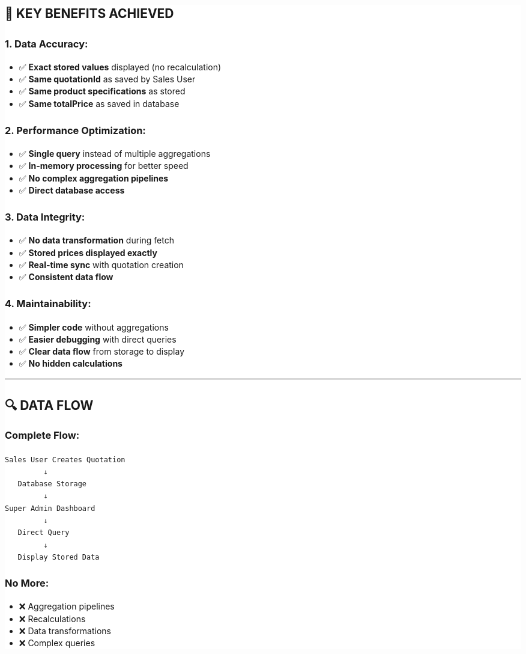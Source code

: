 ## 🎯 **KEY BENEFITS ACHIEVED**

### **1. Data Accuracy:**
- ✅ **Exact stored values** displayed (no recalculation)
- ✅ **Same quotationId** as saved by Sales User
- ✅ **Same product specifications** as stored
- ✅ **Same totalPrice** as saved in database

### **2. Performance Optimization:**
- ✅ **Single query** instead of multiple aggregations
- ✅ **In-memory processing** for better speed
- ✅ **No complex aggregation pipelines**
- ✅ **Direct database access**

### **3. Data Integrity:**
- ✅ **No data transformation** during fetch
- ✅ **Stored prices displayed exactly**
- ✅ **Real-time sync** with quotation creation
- ✅ **Consistent data flow**

### **4. Maintainability:**
- ✅ **Simpler code** without aggregations
- ✅ **Easier debugging** with direct queries
- ✅ **Clear data flow** from storage to display
- ✅ **No hidden calculations**

---

## 🔍 **DATA FLOW**

### **Complete Flow:**
```
Sales User Creates Quotation
         ↓
   Database Storage
         ↓
Super Admin Dashboard
         ↓
   Direct Query
         ↓
   Display Stored Data
```

### **No More:**
- ❌ Aggregation pipelines
- ❌ Recalculations
- ❌ Data transformations
- ❌ Complex queries
